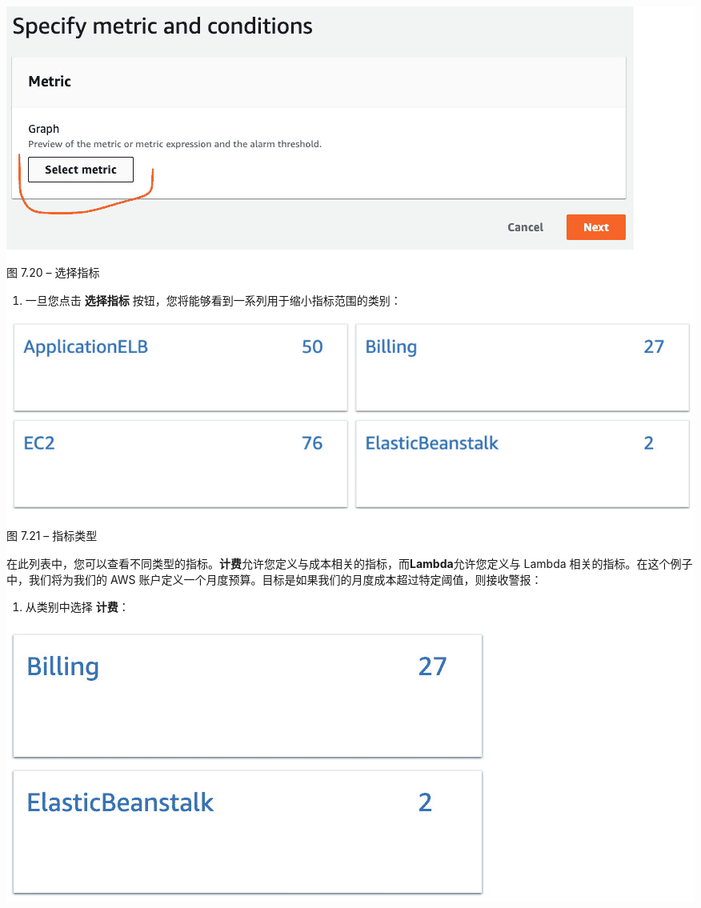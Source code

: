 ![](img/Figure_7.20_B19195.jpg)

图 7.20 – 选择指标

1.  一旦您点击 **选择指标** 按钮，您将能够看到一系列用于缩小指标范围的类别：

![](img/Figure_7.21_B19195.jpg)

图 7.21 – 指标类型

在此列表中，您可以查看不同类型的指标。**计费**允许您定义与成本相关的指标，而**Lambda**允许您定义与 Lambda 相关的指标。在这个例子中，我们将为我们的 AWS 账户定义一个月度预算。目标是如果我们的月度成本超过特定阈值，则接收警报：

1.  从类别中选择 **计费**：

![](img/Figure_7.22_B19195.jpg)
